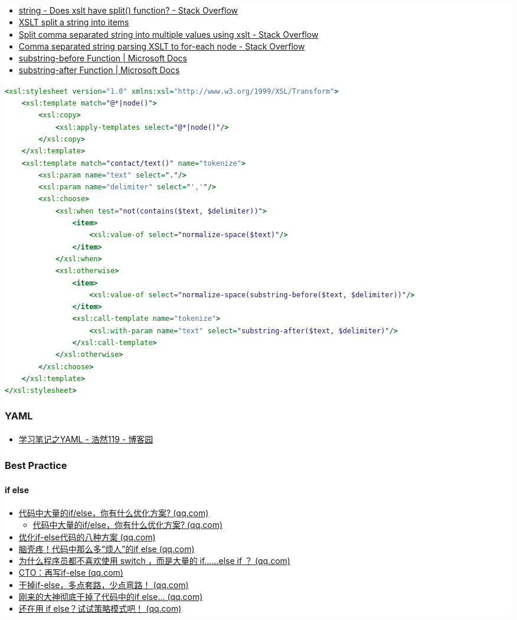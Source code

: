   * [string - Does xslt have split() function? - Stack Overflow](https://stackoverflow.com/questions/3336424/does-xslt-have-split-function)
  * [XSLT split a string into items](https://gist.github.com/netsi1964/2648824)
  * [Split comma separated string into multiple values using xslt - Stack Overflow](https://stackoverflow.com/questions/48319822/split-comma-separated-string-into-multiple-values-using-xslt)
  * [Comma separated string parsing XSLT to for-each node - Stack Overflow](https://stackoverflow.com/questions/8500652/comma-separated-string-parsing-xslt-to-for-each-node)
  * [substring-before Function | Microsoft Docs](https://docs.microsoft.com/en-us/previous-versions/dotnet/netframework-4.0/ms256071(v=vs.100))
  * [substring-after Function | Microsoft Docs](https://docs.microsoft.com/en-us/previous-versions/dotnet/netframework-4.0/ms256455(v=vs.100))
```xslt
<xsl:stylesheet version="1.0" xmlns:xsl="http://www.w3.org/1999/XSL/Transform">
    <xsl:template match="@*|node()">
        <xsl:copy>
            <xsl:apply-templates select="@*|node()"/>
        </xsl:copy>
    </xsl:template>
    <xsl:template match="contact/text()" name="tokenize">
        <xsl:param name="text" select="."/>
        <xsl:param name="delimiter" select="','"/>
        <xsl:choose>
            <xsl:when test="not(contains($text, $delimiter))">
                <item>
                    <xsl:value-of select="normalize-space($text)"/>
                </item>
            </xsl:when>
            <xsl:otherwise>
                <item>
                    <xsl:value-of select="normalize-space(substring-before($text, $delimiter))"/>
                </item>
                <xsl:call-template name="tokenize">
                    <xsl:with-param name="text" select="substring-after($text, $delimiter)"/>
                </xsl:call-template>
            </xsl:otherwise>
        </xsl:choose>
    </xsl:template>
</xsl:stylesheet>
```

### YAML

* [学习笔记之YAML - 浩然119 - 博客园](https://www.cnblogs.com/pegasus923/p/8650744.html)

### Best Practice

#### if else

* [代码中大量的if/else，你有什么优化方案? (qq.com)](https://mp.weixin.qq.com/s/A0oLv_i58yXrHphXVI1JBg)
  * [代码中大量的if/else，你有什么优化方案? (qq.com)](https://mp.weixin.qq.com/s/lSBWCs-bGA9r9X611XepEA)
* [优化if-else代码的八种方案 (qq.com)](https://mp.weixin.qq.com/s/mi0KVS-jO0rk96g7wRdhFw)
* [脑壳疼！代码中那么多“烦人”的if else (qq.com)](https://mp.weixin.qq.com/s/2kGXD4M1788_9zXPRJSueQ)
* [为什么程序员都不喜欢使用 switch ，而是大量的 if……else if ？ (qq.com)](https://mp.weixin.qq.com/s/wX-4UkAQE0UaDTzVQb_bEA)
* [CTO：再写if-else (qq.com)](https://mp.weixin.qq.com/s/eR_eymyPKixCS0VFO7U6Uw)
* [干掉if-else，多点套路，少点弯路！ (qq.com)](https://mp.weixin.qq.com/s/CUpKCqS4KSL44IYPIVsr-w)
* [刚来的大神彻底干掉了代码中的if else... (qq.com)](https://mp.weixin.qq.com/s/pSqyGcAb8Ca05g9l8SCqkA)
* [还在用 if else？试试策略模式吧！ (qq.com)](https://mp.weixin.qq.com/s/VGoXu-QAuBL-Y892TFSNng)
